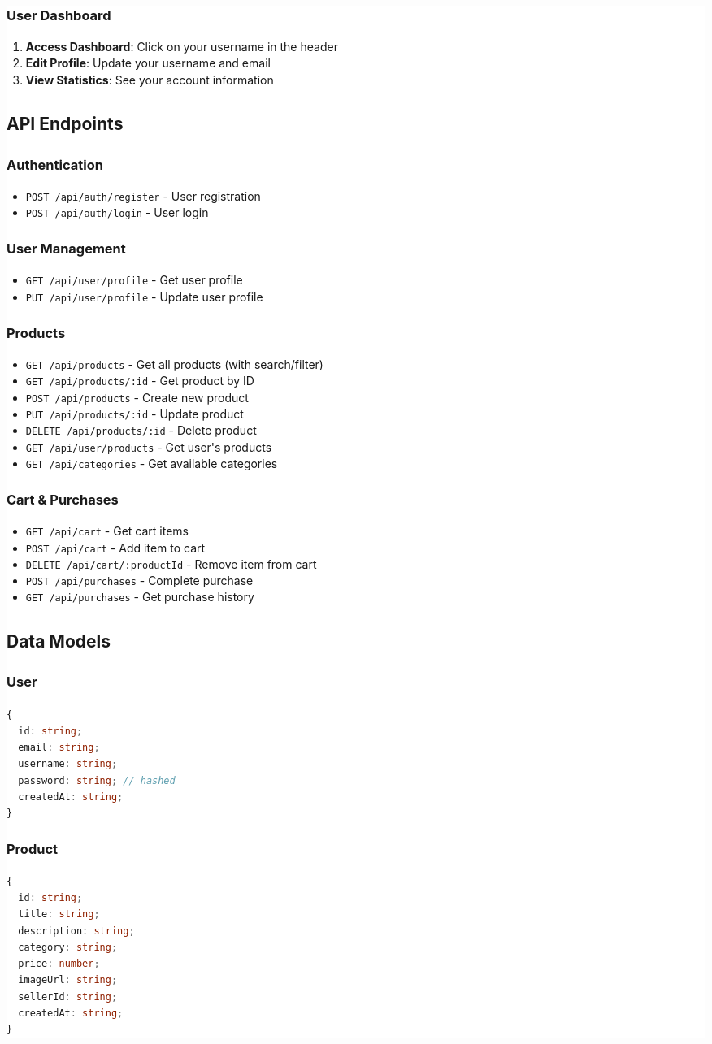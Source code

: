 ### User Dashboard
1. **Access Dashboard**: Click on your username in the header
2. **Edit Profile**: Update your username and email
3. **View Statistics**: See your account information

## API Endpoints

### Authentication
- `POST /api/auth/register` - User registration
- `POST /api/auth/login` - User login

### User Management
- `GET /api/user/profile` - Get user profile
- `PUT /api/user/profile` - Update user profile

### Products
- `GET /api/products` - Get all products (with search/filter)
- `GET /api/products/:id` - Get product by ID
- `POST /api/products` - Create new product
- `PUT /api/products/:id` - Update product
- `DELETE /api/products/:id` - Delete product
- `GET /api/user/products` - Get user's products
- `GET /api/categories` - Get available categories

### Cart & Purchases
- `GET /api/cart` - Get cart items
- `POST /api/cart` - Add item to cart
- `DELETE /api/cart/:productId` - Remove item from cart
- `POST /api/purchases` - Complete purchase
- `GET /api/purchases` - Get purchase history

## Data Models

### User
```typescript
{
  id: string;
  email: string;
  username: string;
  password: string; // hashed
  createdAt: string;
}
```

### Product
```typescript
{
  id: string;
  title: string;
  description: string;
  category: string;
  price: number;
  imageUrl: string;
  sellerId: string;
  createdAt: string;
}
```
